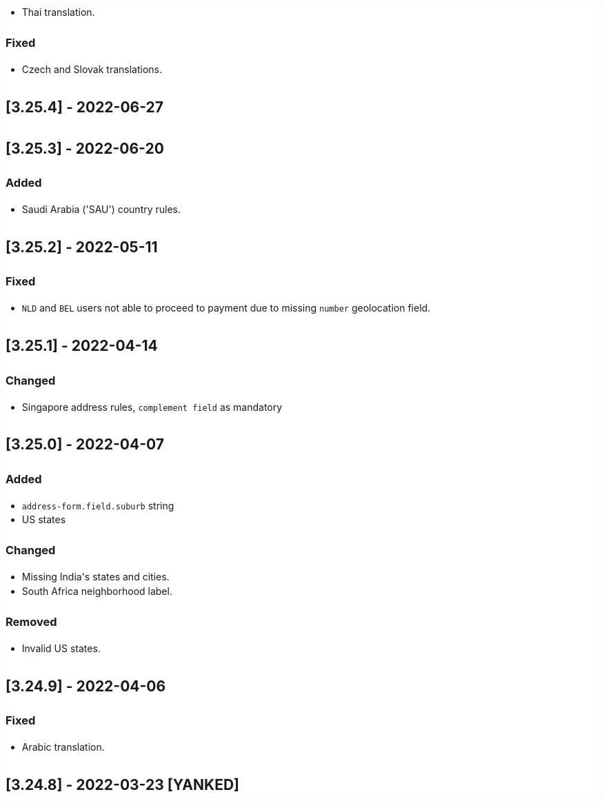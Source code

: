 - Thai translation.

### Fixed

- Czech and Slovak translations.

## [3.25.4] - 2022-06-27

## [3.25.3] - 2022-06-20

### Added

- Saudi Arabia ('SAU') country rules.

## [3.25.2] - 2022-05-11

### Fixed

- `NLD` and `BEL` users not able to proceed to payment due to missing `number` geolocation field.

## [3.25.1] - 2022-04-14

### Changed

- Singapore address rules, `complement field` as mandatory

## [3.25.0] - 2022-04-07

### Added

- `address-form.field.suburb` string
- US states

### Changed

- Missing India's states and cities.
- South Africa neighborhood label.

### Removed

- Invalid US states.

## [3.24.9] - 2022-04-06

### Fixed

- Arabic translation.

## [3.24.8] - 2022-03-23 [YANKED]


[Unreleased]: https://github.com/vtex/address-form/compare/v3.39.0...HEAD
[3.34.6]: https://github.com/vtex/address-form/compare/v3.34.5...v3.34.6
[3.34.5]: https://github.com/vtex/address-form/compare/v3.34.4...v3.34.5
[3.35.5]: https://github.com/vtex/address-form/compare/v3.35.4...v3.35.5
[3.35.4]: https://github.com/vtex/address-form/compare/v3.35.3...v3.35.4
[3.35.3]: https://github.com/vtex/address-form/compare/v3.35.2...v3.35.3
[3.35.2]: https://github.com/vtex/address-form/compare/v3.35.1...v3.35.2
[3.35.1]: https://github.com/address-form//compare/v3.35.0...v3.35.1
[3.35.0]: https://github.com/vtex/address-form/compare/v3.34.12...v3.35.0
[3.34.12]: https://github.com/vtex/address-form/compare/v3.34.11...v3.34.12
[3.34.11]: https://github.com/vtex/address-form/compare/v3.34.10...v3.34.11
[3.36.2]: https://github.com/vtex/address-form/compare/v3.36.1...v3.36.2
[3.36.1]: https://github.com/vtex/address-form/compare/v3.36.0...v3.36.1
[3.36.0]: https://github.com/vtex/address-form/compare/v3.35.6...v3.36.0
[3.39.0]: https://github.com/vtex/address-form/compare/v3.38.6...v3.39.0
[3.38.6]: https://github.com/vtex/address-form/compare/v3.38.5...v3.38.6
[3.38.5]: https://github.com/vtex/address-form/compare/v3.38.4...v3.38.5
[3.38.4]: https://github.com/vtex/address-form/compare/v3.38.3...v3.38.4
[3.38.3]: https://github.com/vtex/address-form/compare/v3.38.2...v3.38.3
[3.38.2]: https://github.com/vtex/address-form/compare/v3.38.1...v3.38.2
[3.38.1]: https://github.com/vtex/address-form/compare/v3.38.0...v3.38.1
[3.38.0]: https://github.com/vtex/address-form/compare/v3.37.3...v3.38.0
[3.37.3]: https://github.com/vtex/address-form/compare/v3.37.2...v3.37.3
[3.37.2]: https://github.com/vtex/address-form/compare/v3.37.1...v3.37.2
[3.37.1]: https://github.com/vtex/address-form/compare/v3.37.0...v3.37.1
[3.37.0]: https://github.com/vtex/address-form/compare/v3.36.6...v3.37.0
[3.36.6]: https://github.com/vtex/address-form/compare/v3.36.5...v3.36.6